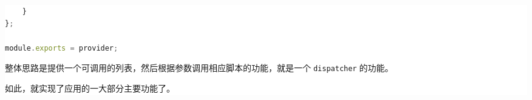 ```javascript
    }
};

module.exports = provider;
```

整体思路是提供一个可调用的列表，然后根据参数调用相应脚本的功能，就是一个 `dispatcher` 的功能。

如此，就实现了应用的一大部分主要功能了。